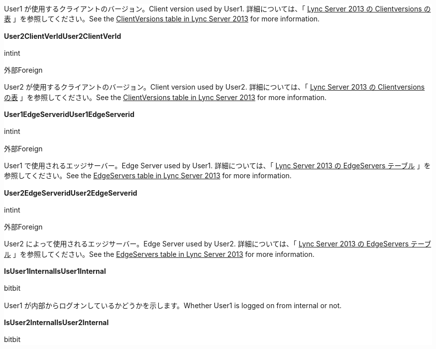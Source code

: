 <td><p><span data-ttu-id="02ddc-194">User1 が使用するクライアントのバージョン。</span><span class="sxs-lookup"><span data-stu-id="02ddc-194">Client version used by User1.</span></span> <span data-ttu-id="02ddc-195">詳細については、「 <a href="lync-server-2013-clientversions-table.md">Lync Server 2013 の Clientversions の表</a> 」を参照してください。</span><span class="sxs-lookup"><span data-stu-id="02ddc-195">See the <a href="lync-server-2013-clientversions-table.md">ClientVersions table in Lync Server 2013</a> for more information.</span></span></p></td>
</tr>
<tr class="even">
<td><p><span data-ttu-id="02ddc-196"><strong>User2ClientVerId</strong></span><span class="sxs-lookup"><span data-stu-id="02ddc-196"><strong>User2ClientVerId</strong></span></span></p></td>
<td><p><span data-ttu-id="02ddc-197">int</span><span class="sxs-lookup"><span data-stu-id="02ddc-197">int</span></span></p></td>
<td><p><span data-ttu-id="02ddc-198">外部</span><span class="sxs-lookup"><span data-stu-id="02ddc-198">Foreign</span></span></p></td>
<td><p><span data-ttu-id="02ddc-199">User2 が使用するクライアントのバージョン。</span><span class="sxs-lookup"><span data-stu-id="02ddc-199">Client version used by User2.</span></span> <span data-ttu-id="02ddc-200">詳細については、「 <a href="lync-server-2013-clientversions-table.md">Lync Server 2013 の Clientversions の表</a> 」を参照してください。</span><span class="sxs-lookup"><span data-stu-id="02ddc-200">See the <a href="lync-server-2013-clientversions-table.md">ClientVersions table in Lync Server 2013</a> for more information.</span></span></p></td>
</tr>
<tr class="odd">
<td><p><span data-ttu-id="02ddc-201"><strong>User1EdgeServerid</strong></span><span class="sxs-lookup"><span data-stu-id="02ddc-201"><strong>User1EdgeServerid</strong></span></span></p></td>
<td><p><span data-ttu-id="02ddc-202">int</span><span class="sxs-lookup"><span data-stu-id="02ddc-202">int</span></span></p></td>
<td><p><span data-ttu-id="02ddc-203">外部</span><span class="sxs-lookup"><span data-stu-id="02ddc-203">Foreign</span></span></p></td>
<td><p><span data-ttu-id="02ddc-204">User1 で使用されるエッジサーバー。</span><span class="sxs-lookup"><span data-stu-id="02ddc-204">Edge Server used by User1.</span></span> <span data-ttu-id="02ddc-205">詳細については、「 <a href="lync-server-2013-edgeservers-table.md">Lync Server 2013 の EdgeServers テーブル</a> 」を参照してください。</span><span class="sxs-lookup"><span data-stu-id="02ddc-205">See the <a href="lync-server-2013-edgeservers-table.md">EdgeServers table in Lync Server 2013</a> for more information.</span></span></p></td>
</tr>
<tr class="even">
<td><p><span data-ttu-id="02ddc-206"><strong>User2EdgeServerid</strong></span><span class="sxs-lookup"><span data-stu-id="02ddc-206"><strong>User2EdgeServerid</strong></span></span></p></td>
<td><p><span data-ttu-id="02ddc-207">int</span><span class="sxs-lookup"><span data-stu-id="02ddc-207">int</span></span></p></td>
<td><p><span data-ttu-id="02ddc-208">外部</span><span class="sxs-lookup"><span data-stu-id="02ddc-208">Foreign</span></span></p></td>
<td><p><span data-ttu-id="02ddc-209">User2 によって使用されるエッジサーバー。</span><span class="sxs-lookup"><span data-stu-id="02ddc-209">Edge Server used by User2.</span></span> <span data-ttu-id="02ddc-210">詳細については、「 <a href="lync-server-2013-edgeservers-table.md">Lync Server 2013 の EdgeServers テーブル</a> 」を参照してください。</span><span class="sxs-lookup"><span data-stu-id="02ddc-210">See the <a href="lync-server-2013-edgeservers-table.md">EdgeServers table in Lync Server 2013</a> for more information.</span></span></p></td>
</tr>
<tr class="odd">
<td><p><span data-ttu-id="02ddc-211"><strong>IsUser1Internal</strong></span><span class="sxs-lookup"><span data-stu-id="02ddc-211"><strong>IsUser1Internal</strong></span></span></p></td>
<td><p><span data-ttu-id="02ddc-212">bit</span><span class="sxs-lookup"><span data-stu-id="02ddc-212">bit</span></span></p></td>
<td></td>
<td><p><span data-ttu-id="02ddc-213">User1 が内部からログオンしているかどうかを示します。</span><span class="sxs-lookup"><span data-stu-id="02ddc-213">Whether User1 is logged on from internal or not.</span></span></p></td>
</tr>
<tr class="even">
<td><p><span data-ttu-id="02ddc-214"><strong>IsUser2Internal</strong></span><span class="sxs-lookup"><span data-stu-id="02ddc-214"><strong>IsUser2Internal</strong></span></span></p></td>
<td><p><span data-ttu-id="02ddc-215">bit</span><span class="sxs-lookup"><span data-stu-id="02ddc-215">bit</span></span></p></td>
<td></td>